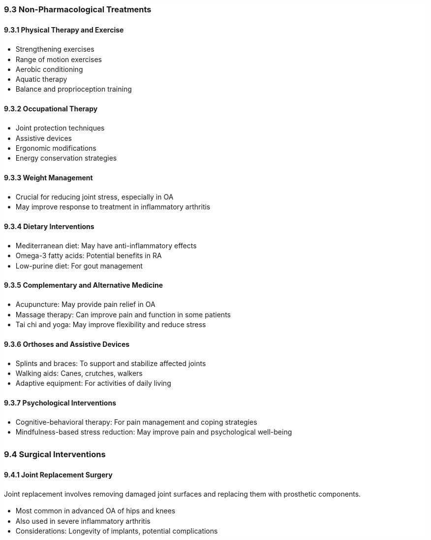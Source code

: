 ### 9.3 Non-Pharmacological Treatments

#### 9.3.1 Physical Therapy and Exercise

- Strengthening exercises
- Range of motion exercises
- Aerobic conditioning
- Aquatic therapy
- Balance and proprioception training

#### 9.3.2 Occupational Therapy

- Joint protection techniques
- Assistive devices
- Ergonomic modifications
- Energy conservation strategies

#### 9.3.3 Weight Management

- Crucial for reducing joint stress, especially in OA
- May improve response to treatment in inflammatory arthritis

#### 9.3.4 Dietary Interventions

- Mediterranean diet: May have anti-inflammatory effects
- Omega-3 fatty acids: Potential benefits in RA
- Low-purine diet: For gout management

#### 9.3.5 Complementary and Alternative Medicine

- Acupuncture: May provide pain relief in OA
- Massage therapy: Can improve pain and function in some patients
- Tai chi and yoga: May improve flexibility and reduce stress

#### 9.3.6 Orthoses and Assistive Devices

- Splints and braces: To support and stabilize affected joints
- Walking aids: Canes, crutches, walkers
- Adaptive equipment: For activities of daily living

#### 9.3.7 Psychological Interventions

- Cognitive-behavioral therapy: For pain management and coping strategies
- Mindfulness-based stress reduction: May improve pain and psychological well-being

### 9.4 Surgical Interventions

#### 9.4.1 Joint Replacement Surgery

<definition>Joint replacement involves removing damaged joint surfaces and replacing them with prosthetic components.</definition>

- Most common in advanced OA of hips and knees
- Also used in severe inflammatory arthritis
- Considerations: Longevity of implants, potential complications
